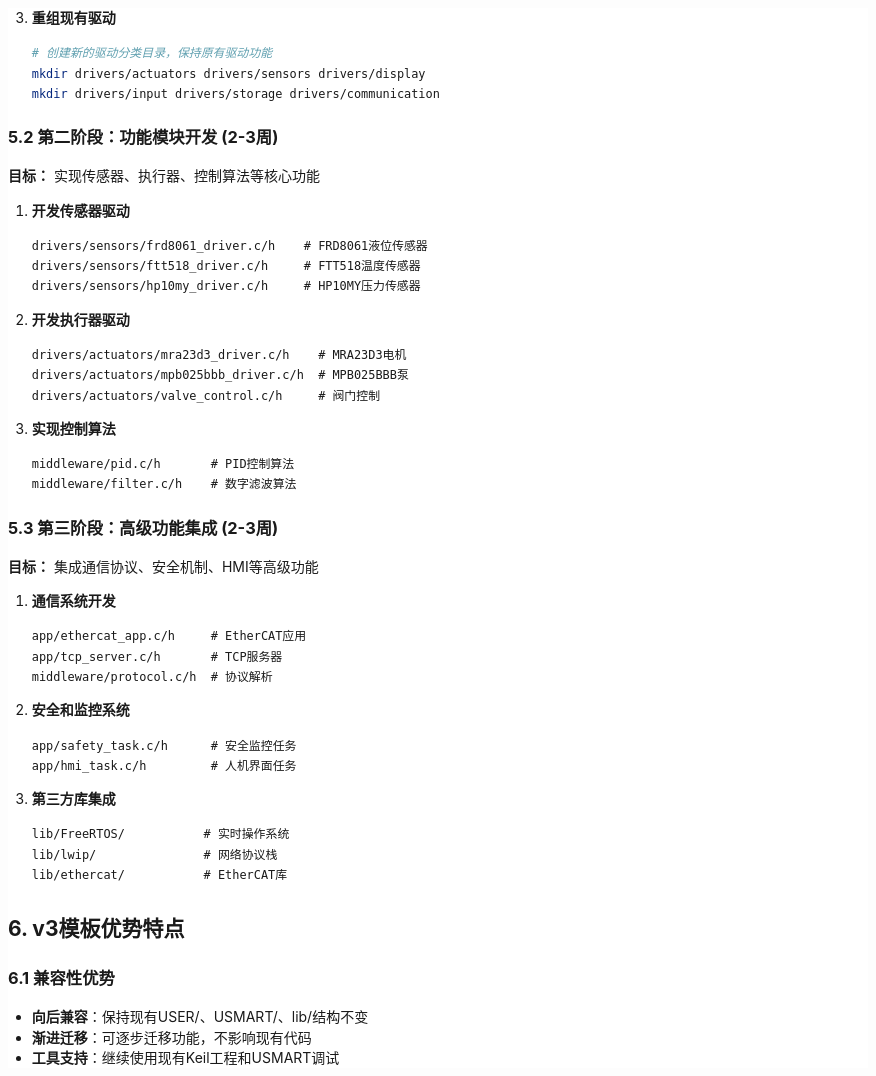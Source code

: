 3. **重组现有驱动**
   ```bash
   # 创建新的驱动分类目录，保持原有驱动功能
   mkdir drivers/actuators drivers/sensors drivers/display
   mkdir drivers/input drivers/storage drivers/communication
   ```

### 5.2 第二阶段：功能模块开发 (2-3周)
**目标：** 实现传感器、执行器、控制算法等核心功能

1. **开发传感器驱动**
   ```
   drivers/sensors/frd8061_driver.c/h    # FRD8061液位传感器
   drivers/sensors/ftt518_driver.c/h     # FTT518温度传感器
   drivers/sensors/hp10my_driver.c/h     # HP10MY压力传感器
   ```

2. **开发执行器驱动**
   ```
   drivers/actuators/mra23d3_driver.c/h    # MRA23D3电机
   drivers/actuators/mpb025bbb_driver.c/h  # MPB025BBB泵
   drivers/actuators/valve_control.c/h     # 阀门控制
   ```

3. **实现控制算法**
   ```
   middleware/pid.c/h       # PID控制算法
   middleware/filter.c/h    # 数字滤波算法
   ```

### 5.3 第三阶段：高级功能集成 (2-3周)
**目标：** 集成通信协议、安全机制、HMI等高级功能

1. **通信系统开发**
   ```
   app/ethercat_app.c/h     # EtherCAT应用
   app/tcp_server.c/h       # TCP服务器
   middleware/protocol.c/h  # 协议解析
   ```

2. **安全和监控系统**
   ```
   app/safety_task.c/h      # 安全监控任务
   app/hmi_task.c/h         # 人机界面任务
   ```

3. **第三方库集成**
   ```
   lib/FreeRTOS/           # 实时操作系统
   lib/lwip/               # 网络协议栈
   lib/ethercat/           # EtherCAT库
   ```

## 6. v3模板优势特点

### 6.1 兼容性优势
- **向后兼容**：保持现有USER/、USMART/、lib/结构不变
- **渐进迁移**：可逐步迁移功能，不影响现有代码
- **工具支持**：继续使用现有Keil工程和USMART调试
